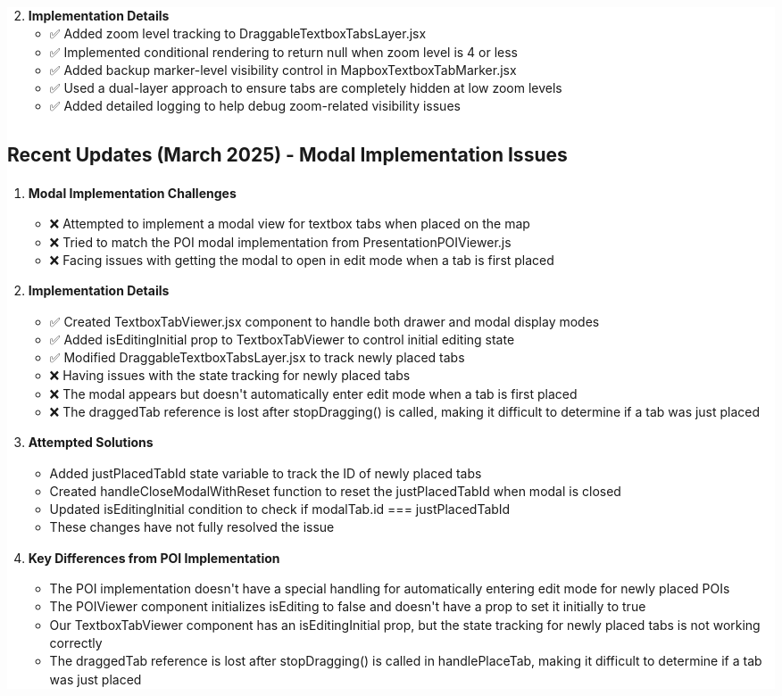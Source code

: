 2. **Implementation Details**
   - ✅ Added zoom level tracking to DraggableTextboxTabsLayer.jsx
   - ✅ Implemented conditional rendering to return null when zoom level is 4 or less
   - ✅ Added backup marker-level visibility control in MapboxTextboxTabMarker.jsx
   - ✅ Used a dual-layer approach to ensure tabs are completely hidden at low zoom levels
   - ✅ Added detailed logging to help debug zoom-related visibility issues

## Recent Updates (March 2025) - Modal Implementation Issues
1. **Modal Implementation Challenges**
   - ❌ Attempted to implement a modal view for textbox tabs when placed on the map
   - ❌ Tried to match the POI modal implementation from PresentationPOIViewer.js
   - ❌ Facing issues with getting the modal to open in edit mode when a tab is first placed

2. **Implementation Details**
   - ✅ Created TextboxTabViewer.jsx component to handle both drawer and modal display modes
   - ✅ Added isEditingInitial prop to TextboxTabViewer to control initial editing state
   - ✅ Modified DraggableTextboxTabsLayer.jsx to track newly placed tabs
   - ❌ Having issues with the state tracking for newly placed tabs
   - ❌ The modal appears but doesn't automatically enter edit mode when a tab is first placed
   - ❌ The draggedTab reference is lost after stopDragging() is called, making it difficult to determine if a tab was just placed

3. **Attempted Solutions**
   - Added justPlacedTabId state variable to track the ID of newly placed tabs
   - Created handleCloseModalWithReset function to reset the justPlacedTabId when modal is closed
   - Updated isEditingInitial condition to check if modalTab.id === justPlacedTabId
   - These changes have not fully resolved the issue
   
4. **Key Differences from POI Implementation**
   - The POI implementation doesn't have a special handling for automatically entering edit mode for newly placed POIs
   - The POIViewer component initializes isEditing to false and doesn't have a prop to set it initially to true
   - Our TextboxTabViewer component has an isEditingInitial prop, but the state tracking for newly placed tabs is not working correctly
   - The draggedTab reference is lost after stopDragging() is called in handlePlaceTab, making it difficult to determine if a tab was just placed
